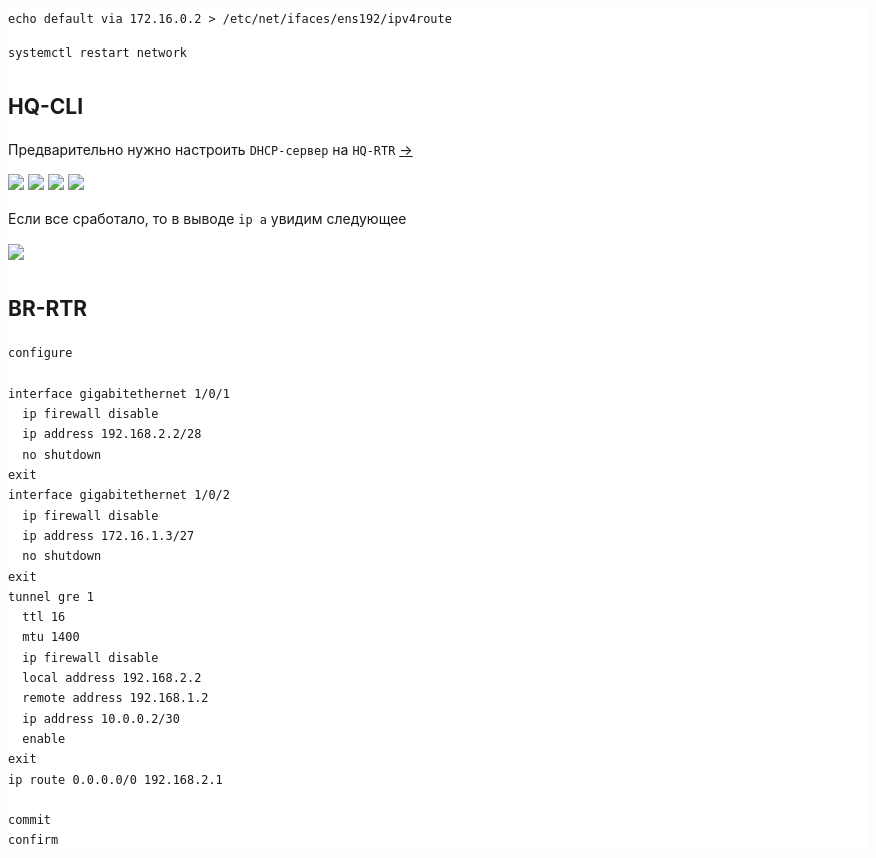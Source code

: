 ```
echo default via 172.16.0.2 > /etc/net/ifaces/ens192/ipv4route
```

```
systemctl restart network
```

## HQ-CLI

Предварительно нужно настроить `DHCP-сервер` на `HQ-RTR` [->](../dhcp/README.md)

<img src="04.png" width='600'>
<img src="05.png" width='600'>
<img src="06.png" width='600'>
<img src="07.png" width='600'>

Если все сработало, то в выводе `ip a` увидим следующее

<img src="08.png" width='600'>

## BR-RTR

```
configure

interface gigabitethernet 1/0/1
  ip firewall disable
  ip address 192.168.2.2/28
  no shutdown
exit
interface gigabitethernet 1/0/2
  ip firewall disable
  ip address 172.16.1.3/27
  no shutdown
exit
tunnel gre 1
  ttl 16
  mtu 1400
  ip firewall disable
  local address 192.168.2.2
  remote address 192.168.1.2
  ip address 10.0.0.2/30
  enable
exit
ip route 0.0.0.0/0 192.168.2.1

commit
confirm
```
